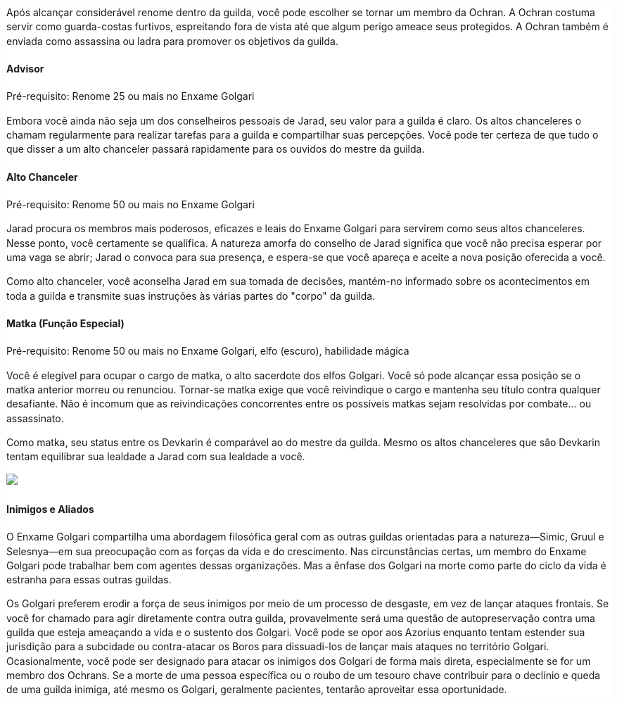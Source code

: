 Após alcançar considerável renome dentro da guilda, você pode escolher se tornar um membro da Ochran. A Ochran costuma servir como guarda-costas furtivos, espreitando fora de vista até que algum perigo ameace seus protegidos. A Ochran também é enviada como assassina ou ladra para promover os objetivos da guilda.

#### Advisor

Pré-requisito: Renome 25 ou mais no Enxame Golgari

Embora você ainda não seja um dos conselheiros pessoais de Jarad, seu valor para a guilda é claro. Os altos chanceleres o chamam regularmente para realizar tarefas para a guilda e compartilhar suas percepções. Você pode ter certeza de que tudo o que disser a um alto chanceler passará rapidamente para os ouvidos do mestre da guilda.

#### Alto Chanceler

Pré-requisito: Renome 50 ou mais no Enxame Golgari

Jarad procura os membros mais poderosos, eficazes e leais do Enxame Golgari para servirem como seus altos chanceleres. Nesse ponto, você certamente se qualifica. A natureza amorfa do conselho de Jarad significa que você não precisa esperar por uma vaga se abrir; Jarad o convoca para sua presença, e espera-se que você apareça e aceite a nova posição oferecida a você.

Como alto chanceler, você aconselha Jarad em sua tomada de decisões, mantém-no informado sobre os acontecimentos em toda a guilda e transmite suas instruções às várias partes do "corpo" da guilda.

#### Matka (Função Especial)

Pré-requisito: Renome 50 ou mais no Enxame Golgari, elfo (escuro), habilidade mágica

Você é elegível para ocupar o cargo de matka, o alto sacerdote dos elfos Golgari. Você só pode alcançar essa posição se o matka anterior morreu ou renunciou. Tornar-se matka exige que você reivindique o cargo e mantenha seu título contra qualquer desafiante. Não é incomum que as reivindicações concorrentes entre os possíveis matkas sejam resolvidas por combate... ou assassinato.

Como matka, seu status entre os Devkarin é comparável ao do mestre da guilda. Mesmo os altos chanceleres que são Devkarin tentam equilibrar sua lealdade a Jarad com sua lealdade a você.

![](img/book/GGR/033-220.webp)

#### Inimigos e Aliados

O Enxame Golgari compartilha uma abordagem filosófica geral com as outras guildas orientadas para a natureza—Simic, Gruul e Selesnya—em sua preocupação com as forças da vida e do crescimento. Nas circunstâncias certas, um membro do Enxame Golgari pode trabalhar bem com agentes dessas organizações. Mas a ênfase dos Golgari na morte como parte do ciclo da vida é estranha para essas outras guildas.

Os Golgari preferem erodir a força de seus inimigos por meio de um processo de desgaste, em vez de lançar ataques frontais. Se você for chamado para agir diretamente contra outra guilda, provavelmente será uma questão de autopreservação contra uma guilda que esteja ameaçando a vida e o sustento dos Golgari. Você pode se opor aos Azorius enquanto tentam estender sua jurisdição para a subcidade ou contra-atacar os Boros para dissuadi-los de lançar mais ataques no território Golgari. Ocasionalmente, você pode ser designado para atacar os inimigos dos Golgari de forma mais direta, especialmente se for um membro dos Ochrans. Se a morte de uma pessoa específica ou o roubo de um tesouro chave contribuir para o declínio e queda de uma guilda inimiga, até mesmo os Golgari, geralmente pacientes, tentarão aproveitar essa oportunidade.
